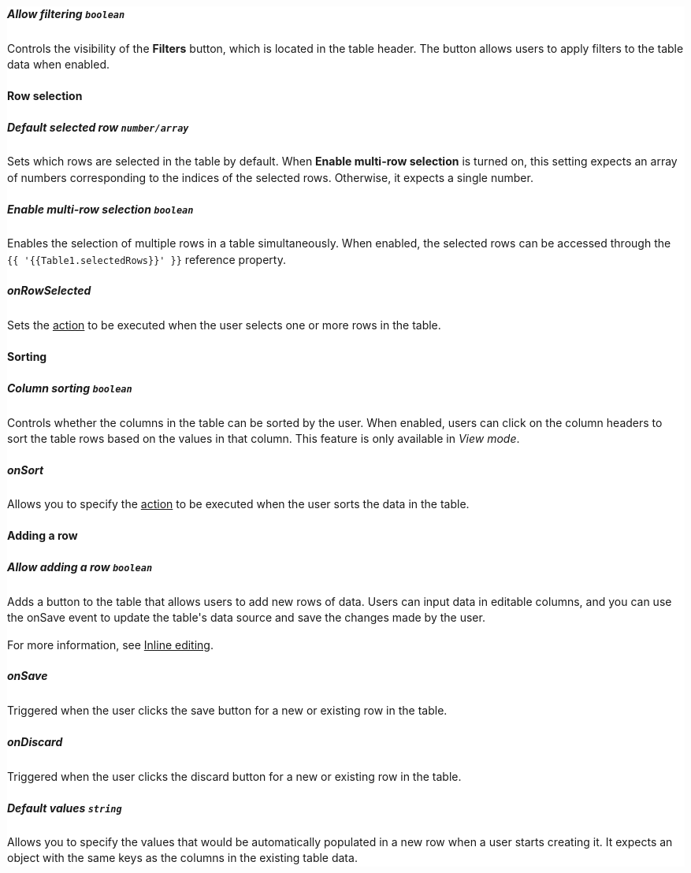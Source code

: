 ##### Allow filtering `boolean`

Controls the visibility of the **Filters** button, which is located in the table header. The button allows users to apply filters to the table data when enabled.

#### Row selection

##### Default selected row `number/array`

Sets which rows are selected in the table by default. When **Enable multi-row selection** is turned on, this setting expects an array of numbers corresponding to the indices of the selected rows. Otherwise, it expects a single number.

##### Enable multi-row selection `boolean`

Enables the selection of multiple rows in a table simultaneously. When enabled, the selected rows can be accessed through the `{{ '{{Table1.selectedRows}}' }}` reference property.

##### onRowSelected

Sets the [action](../../reference/framework/global-functions.md) to be executed when the user selects one or more rows in the table.

#### Sorting

##### Column sorting `boolean`

Controls whether the columns in the table can be sorted by the user. When enabled, users can click on the column headers to sort the table rows based on the values in that column. This feature is only available in *View mode*.

##### onSort

Allows you to specify the [action](../../reference/framework/global-functions.md) to be executed when the user sorts the data in the table.

#### Adding a row

##### Allow adding a row `boolean`

Adds a button to the table that allows users to add new rows of data. Users can input data in editable columns, and you can use the onSave event to update the table's data source and save the changes made by the user.

For more information, see [Inline editing](#table-inline-editing).

##### onSave

Triggered when the user clicks the save button for a new or existing row in the table.

##### onDiscard

Triggered when the user clicks the discard button for a new or existing row in the table.

##### Default values `string`

Allows you to specify the values that would be automatically populated in a new row when a user starts creating it. It expects an object with the same keys as the columns in the existing table data.
